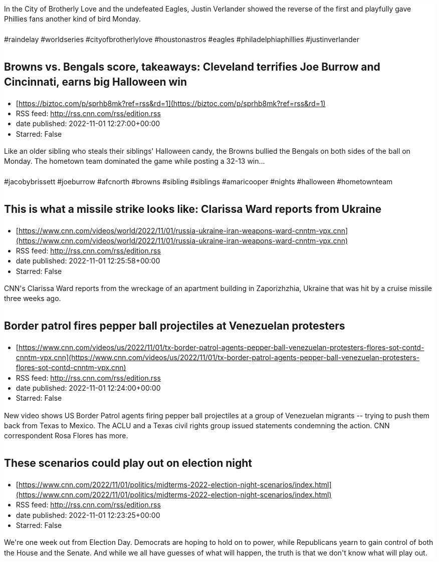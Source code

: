 In the City of Brotherly Love and the undefeated Eagles, Justin Verlander showed the reverse of the first and playfully gave Phillies fans another kind of bird Monday. <br /><br /> #raindelay #worldseries #cityofbrotherlylove #houstonastros #eagles #philadelphiaphillies #justinverlander

## Browns vs. Bengals score, takeaways: Cleveland terrifies Joe Burrow and Cincinnati, earns big Halloween win
 - [https://biztoc.com/p/sprhb8mk?ref=rss&rd=1](https://biztoc.com/p/sprhb8mk?ref=rss&rd=1)
 - RSS feed: http://rss.cnn.com/rss/edition.rss
 - date published: 2022-11-01 12:27:00+00:00
 - Starred: False

Like an older sibling who steals their siblings' Halloween candy, the Browns bullied the Bengals on both sides of the ball on Monday. The hometown team dominated the game while posting a 32-13 win... <br /><br /> #jacobybrissett #joeburrow #afcnorth #browns #sibling #siblings #amaricooper #nights #halloween #hometownteam

## This is what a missile strike looks like: Clarissa Ward reports from Ukraine
 - [https://www.cnn.com/videos/world/2022/11/01/russia-ukraine-iran-weapons-ward-cnntm-vpx.cnn](https://www.cnn.com/videos/world/2022/11/01/russia-ukraine-iran-weapons-ward-cnntm-vpx.cnn)
 - RSS feed: http://rss.cnn.com/rss/edition.rss
 - date published: 2022-11-01 12:25:58+00:00
 - Starred: False

CNN's Clarissa Ward reports from the wreckage of an apartment building in Zaporizhzhia, Ukraine that was hit by a cruise missile three weeks ago.

## Border patrol fires pepper ball projectiles at Venezuelan protesters
 - [https://www.cnn.com/videos/us/2022/11/01/tx-border-patrol-agents-pepper-ball-venezuelan-protesters-flores-sot-contd-cnntm-vpx.cnn](https://www.cnn.com/videos/us/2022/11/01/tx-border-patrol-agents-pepper-ball-venezuelan-protesters-flores-sot-contd-cnntm-vpx.cnn)
 - RSS feed: http://rss.cnn.com/rss/edition.rss
 - date published: 2022-11-01 12:24:00+00:00
 - Starred: False

New video shows US Border Patrol agents firing pepper ball projectiles at a group of Venezuelan migrants -- trying to push them back from Texas to Mexico. The ACLU and a Texas civil rights group issued statements condemning the action. CNN correspondent Rosa Flores has more.

## These scenarios could play out on election night
 - [https://www.cnn.com/2022/11/01/politics/midterms-2022-election-night-scenarios/index.html](https://www.cnn.com/2022/11/01/politics/midterms-2022-election-night-scenarios/index.html)
 - RSS feed: http://rss.cnn.com/rss/edition.rss
 - date published: 2022-11-01 12:23:25+00:00
 - Starred: False

We're one week out from Election Day. Democrats are hoping to hold on to power, while Republicans yearn to gain control of both the House and the Senate. And while we all have guesses of what will happen, the truth is that we don't know what will play out.
